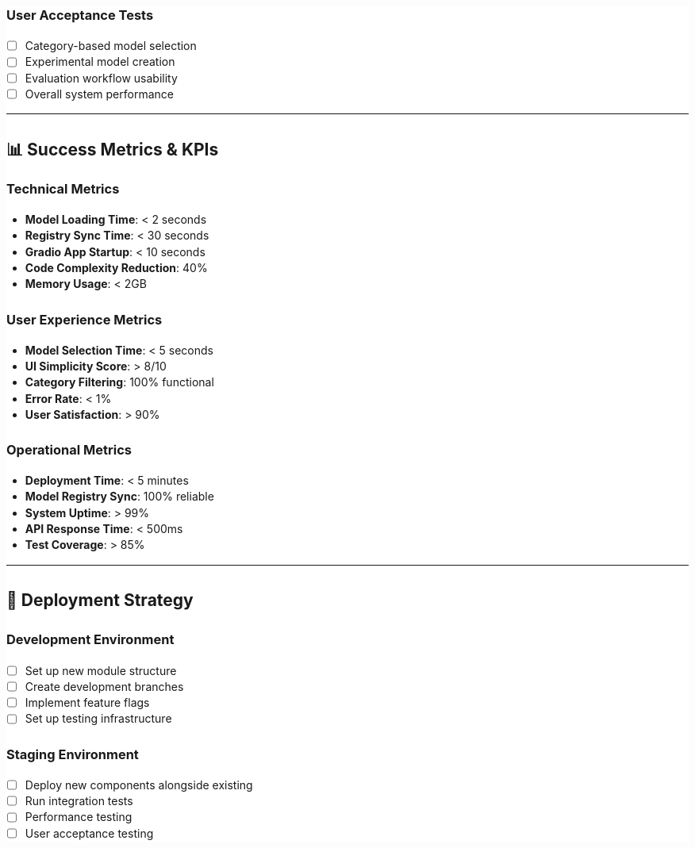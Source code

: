 ### **User Acceptance Tests**

- [ ] Category-based model selection
- [ ] Experimental model creation
- [ ] Evaluation workflow usability
- [ ] Overall system performance

---

## 📊 **Success Metrics & KPIs**

### **Technical Metrics**

- **Model Loading Time**: < 2 seconds
- **Registry Sync Time**: < 30 seconds
- **Gradio App Startup**: < 10 seconds
- **Code Complexity Reduction**: 40%
- **Memory Usage**: < 2GB

### **User Experience Metrics**

- **Model Selection Time**: < 5 seconds
- **UI Simplicity Score**: > 8/10
- **Category Filtering**: 100% functional
- **Error Rate**: < 1%
- **User Satisfaction**: > 90%

### **Operational Metrics**

- **Deployment Time**: < 5 minutes
- **Model Registry Sync**: 100% reliable
- **System Uptime**: > 99%
- **API Response Time**: < 500ms
- **Test Coverage**: > 85%

---

## 🚀 **Deployment Strategy**

### **Development Environment**

- [ ] Set up new module structure
- [ ] Create development branches
- [ ] Implement feature flags
- [ ] Set up testing infrastructure

### **Staging Environment**

- [ ] Deploy new components alongside existing
- [ ] Run integration tests
- [ ] Performance testing
- [ ] User acceptance testing
